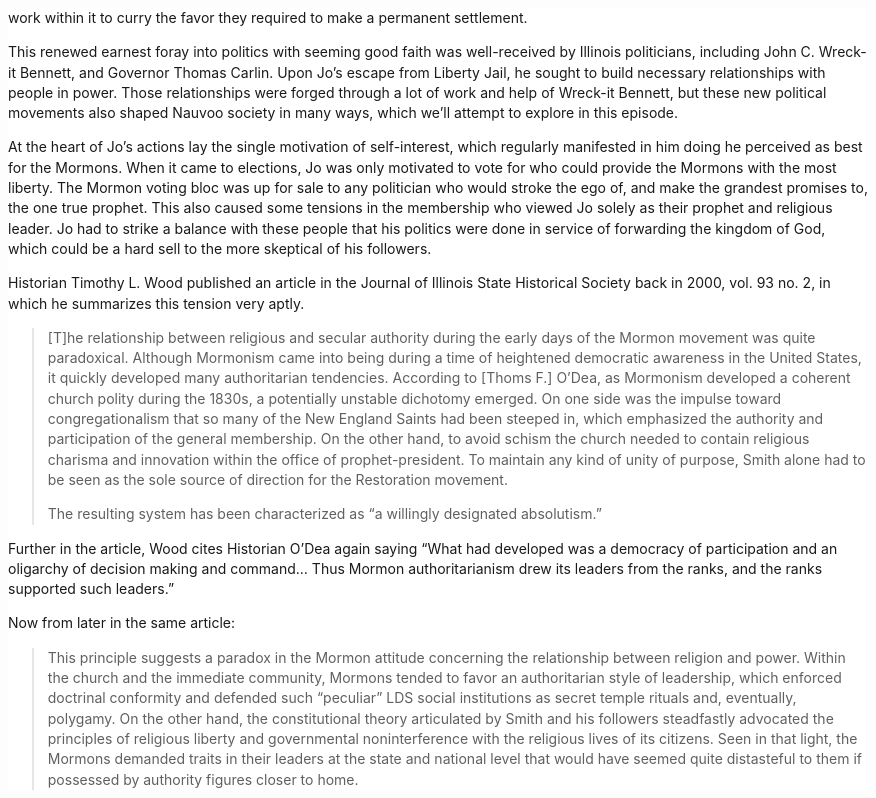 work within it to curry the favor they required to make a permanent
settlement.

This renewed earnest foray into politics with seeming good faith was
well-received by Illinois politicians, including John C. Wreck-it
Bennett, and Governor Thomas Carlin. Upon Jo’s escape from Liberty Jail,
he sought to build necessary relationships with people in power. Those
relationships were forged through a lot of work and help of Wreck-it
Bennett, but these new political movements also shaped Nauvoo society in
many ways, which we’ll attempt to explore in this episode.

At the heart of Jo’s actions lay the single motivation of self-interest,
which regularly manifested in him doing he perceived as best for the
Mormons. When it came to elections, Jo was only motivated to vote for
who could provide the Mormons with the most liberty. The Mormon voting
bloc was up for sale to any politician who would stroke the ego of, and
make the grandest promises to, the one true prophet. This also caused
some tensions in the membership who viewed Jo solely as their prophet
and religious leader. Jo had to strike a balance with these people that
his politics were done in service of forwarding the kingdom of God,
which could be a hard sell to the more skeptical of his followers.

Historian Timothy L. Wood published an article in the Journal of
Illinois State Historical Society back in 2000, vol. 93 no. 2, in which
he summarizes this tension very aptly.

> \[T\]he relationship between religious and secular authority during
> the early days of the Mormon movement was quite paradoxical. Although
> Mormonism came into being during a time of heightened democratic
> awareness in the United States, it quickly developed many
> authoritarian tendencies. According to \[Thoms F.\] O’Dea, as
> Mormonism developed a coherent church polity during the 1830s, a
> potentially unstable dichotomy emerged. On one side was the impulse
> toward congregationalism that so many of the New England Saints had
> been steeped in, which emphasized the authority and participation of
> the general membership. On the other hand, to avoid schism the church
> needed to contain religious charisma and innovation within the office
> of prophet-president. To maintain any kind of unity of purpose, Smith
> alone had to be seen as the sole source of direction for the
> Restoration movement.
> 
> The resulting system has been characterized as “a willingly designated
> absolutism.”

Further in the article, Wood cites Historian O’Dea again saying “What
had developed was a democracy of participation and an oligarchy of
decision making and command… Thus Mormon authoritarianism drew its
leaders from the ranks, and the ranks supported such leaders.”

Now from later in the same article:

> This principle suggests a paradox in the Mormon attitude concerning
> the relationship between religion and power. Within the church and the
> immediate community, Mormons tended to favor an authoritarian style of
> leadership, which enforced doctrinal conformity and defended such
> “peculiar” LDS social institutions as secret temple rituals and,
> eventually, polygamy. On the other hand, the constitutional theory
> articulated by Smith and his followers steadfastly advocated the
> principles of religious liberty and governmental noninterference with
> the religious lives of its citizens. Seen in that light, the Mormons
> demanded traits in their leaders at the state and national level that
> would have seemed quite distasteful to them if possessed by authority
> figures closer to home.
